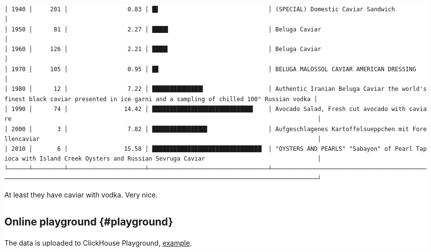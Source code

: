 ```text
│ 1940 │     201 │                 0.83 │ █▋                               │ (SPECIAL) Domestic Caviar Sandwich                                                                                                  │
│ 1950 │      81 │                 2.27 │ ████▌                            │ Beluga Caviar                                                                                                                       │
│ 1960 │     126 │                 2.21 │ ████▍                            │ Beluga Caviar                                                                                                                       │
│ 1970 │     105 │                 0.95 │ █▊                               │ BELUGA MALOSSOL CAVIAR AMERICAN DRESSING                                                                                            │
│ 1980 │      12 │                 7.22 │ ██████████████▍                  │ Authentic Iranian Beluga Caviar the world's finest black caviar presented in ice garni and a sampling of chilled 100° Russian vodka │
│ 1990 │      74 │                14.42 │ ████████████████████████████▋    │ Avocado Salad, Fresh cut avocado with caviare                                                                                       │
│ 2000 │       3 │                 7.82 │ ███████████████▋                 │ Aufgeschlagenes Kartoffelsueppchen mit Forellencaviar                                                                               │
│ 2010 │       6 │                15.58 │ ███████████████████████████████▏ │ "OYSTERS AND PEARLS" "Sabayon" of Pearl Tapioca with Island Creek Oysters and Russian Sevruga Caviar                                │
└──────┴─────────┴──────────────────────┴──────────────────────────────────┴─────────────────────────────────────────────────────────────────────────────────────────────────────────────────────────────────────┘
```

At least they have caviar with vodka. Very nice.

## Online playground {#playground}

The data is uploaded to ClickHouse Playground, [example](https://sql.clickhouse.com?query_id=KB5KQJJFNBKHE5GBUJCP1B).
